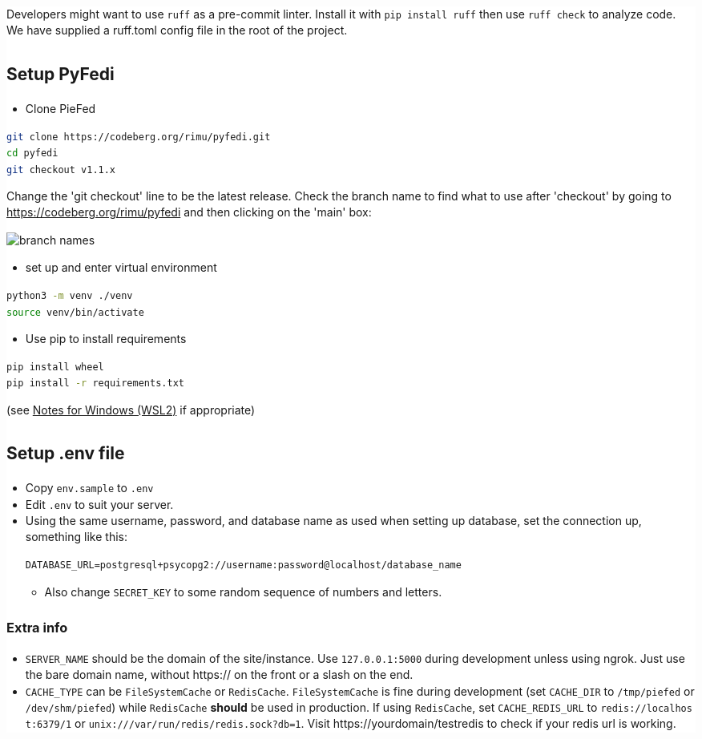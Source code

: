 Developers might want to use `ruff` as a pre-commit linter. Install it with `pip install ruff` then use `ruff check` to analyze code.
We have supplied a ruff.toml config file in the root of the project.

<div id="setup-pyfedi"></div>

## Setup PyFedi

* Clone PieFed

```bash
git clone https://codeberg.org/rimu/pyfedi.git
cd pyfedi
git checkout v1.1.x
```

Change the 'git checkout' line to be the latest release. Check the branch name to find what to use after 'checkout' by
going to https://codeberg.org/rimu/pyfedi and then clicking on the 'main' box:

![branch names](https://join.piefed.social/wp-content/uploads/2025/08/branch_names.png)

* set up and enter virtual environment

```bash
python3 -m venv ./venv
source venv/bin/activate
```

* Use pip to install requirements           

```bash
pip install wheel
pip install -r requirements.txt
```
(see [Notes for Windows (WSL2)](#windows-wsl2) if appropriate)        

<div id="setup-env-file"></div>

## Setup .env file

* Copy `env.sample` to `.env`
* Edit `.env` to suit your server.
* Using the same username, password, and database name as used when setting up database, set the connection up, something like this:
    ```
    DATABASE_URL=postgresql+psycopg2://username:password@localhost/database_name
    ```
    * Also change `SECRET_KEY` to some random sequence of numbers and letters.
    

### Extra info

* `SERVER_NAME` should be the domain of the site/instance. Use `127.0.0.1:5000` during development unless using ngrok. Just use the bare
domain name, without https:// on the front or a slash on the end.
* `CACHE_TYPE` can be `FileSystemCache` or `RedisCache`. `FileSystemCache` is fine during development (set `CACHE_DIR` to `/tmp/piefed` or `/dev/shm/piefed`)
while `RedisCache` **should** be used in production. If using `RedisCache`, set `CACHE_REDIS_URL` to `redis://localhost:6379/1` or `unix:///var/run/redis/redis.sock?db=1`. Visit https://yourdomain/testredis to check if your redis url is working.
